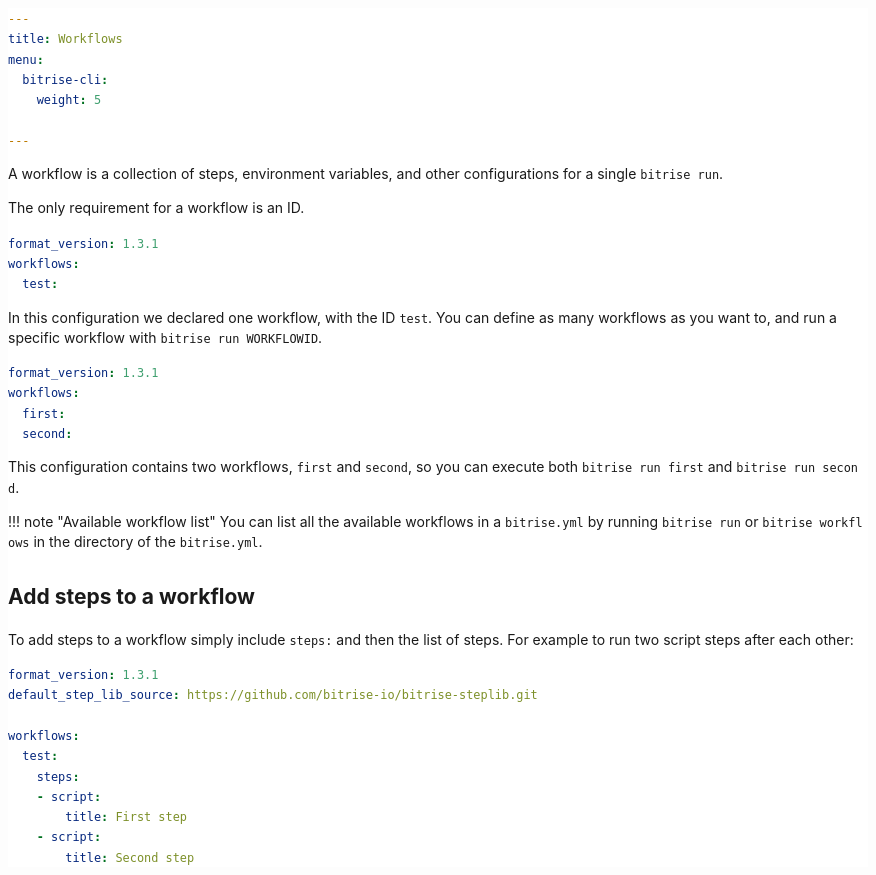 ```yaml
---
title: Workflows
menu:
  bitrise-cli:
    weight: 5

---
```

A workflow is a collection of steps, environment variables,
and other configurations for a single `bitrise run`.

The only requirement for a workflow is an ID.

```yaml
format_version: 1.3.1
workflows:
  test:
```

In this configuration we declared one workflow, with the ID `test`.
You can define as many workflows as you want to, and run a specific
workflow with `bitrise run WORKFLOWID`.

```yaml
format_version: 1.3.1
workflows:
  first:
  second:
```

This configuration contains two workflows, `first` and `second`,
so you can execute both `bitrise run first` and `bitrise run second`.

!!! note "Available workflow list"
    You can list all the available workflows in a `bitrise.yml`
    by running `bitrise run` or `bitrise workflows` in the directory
    of the `bitrise.yml`.


## Add steps to a workflow

To add steps to a workflow simply include `steps:` and then the list of steps.
For example to run two script steps after each other:

```yaml
format_version: 1.3.1
default_step_lib_source: https://github.com/bitrise-io/bitrise-steplib.git

workflows:
  test:
    steps:
    - script:
        title: First step
    - script:
        title: Second step
```
